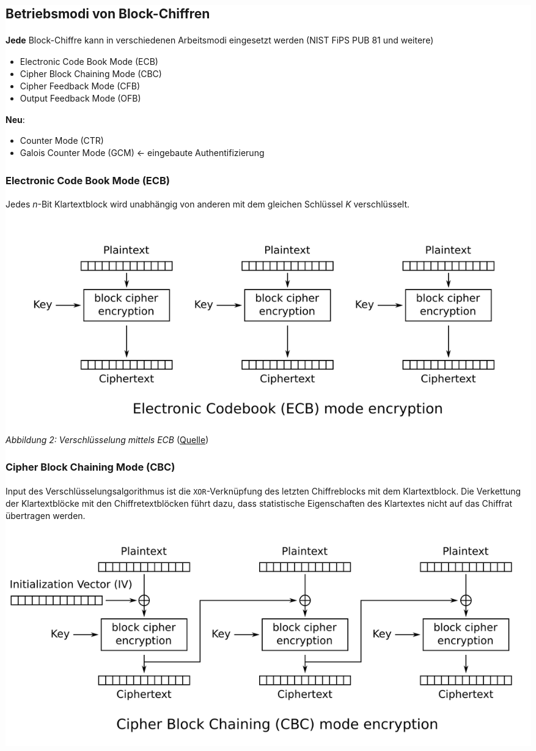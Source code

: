 ## Betriebsmodi von Block-Chiffren
**Jede** Block-Chiffre kann in verschiedenen Arbeitsmodi eingesetzt werden (NIST FiPS PUB 81 und weitere)

* Electronic Code Book Mode (ECB)
* Cipher Block Chaining Mode (CBC)
* Cipher Feedback Mode (CFB)
* Output Feedback Mode (OFB)

**Neu**:
* Counter Mode (CTR)
* Galois Counter Mode (GCM) $\leftarrow$ eingebaute Authentifizierung

### Electronic Code Book Mode (ECB)
Jedes $n$-Bit Klartextblock wird unabhängig von anderen mit dem gleichen Schlüssel $K$ verschlüsselt.

![ECB Block-Chiffren](images/ecb-encryption.svg)
_Abbildung 2: Verschlüsselung mittels ECB_ ([Quelle](https://de.wikipedia.org/wiki/Electronic_Code_Book_Mode))

### Cipher Block Chaining Mode (CBC)
Input des Verschlüsselungsalgorithmus ist die `XOR`-Verknüpfung des letzten Chiffreblocks mit dem Klartextblock. Die Verkettung der Klartextblöcke mit den Chiffretextblöcken führt dazu, dass statistische Eigenschaften des Klartextes nicht auf das Chiffrat übertragen werden.

![CBC Block-Chiffre](images/cbc-encryption.svg)